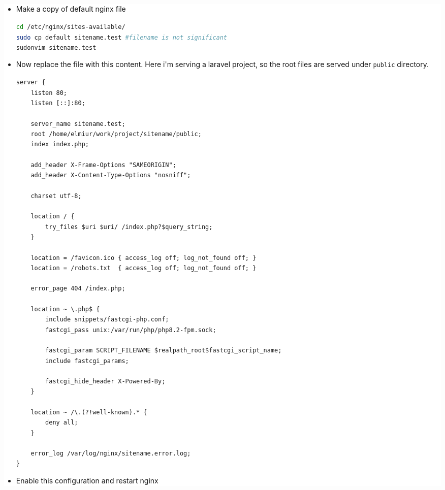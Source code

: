 - Make a copy of default nginx file

  ```sh
  cd /etc/nginx/sites-available/
  sudo cp default sitename.test #filename is not significant
  sudonvim sitename.test
  ```

- Now replace the file with this content. Here i'm serving a laravel project, so the root files are served under `public` directory.

  ```
  server {
      listen 80;
      listen [::]:80;

      server_name sitename.test;
      root /home/elmiur/work/project/sitename/public;
      index index.php;

      add_header X-Frame-Options "SAMEORIGIN";
      add_header X-Content-Type-Options "nosniff";

      charset utf-8;

      location / {
          try_files $uri $uri/ /index.php?$query_string;
      }

      location = /favicon.ico { access_log off; log_not_found off; }
      location = /robots.txt  { access_log off; log_not_found off; }

      error_page 404 /index.php;

      location ~ \.php$ {
          include snippets/fastcgi-php.conf;
          fastcgi_pass unix:/var/run/php/php8.2-fpm.sock;

          fastcgi_param SCRIPT_FILENAME $realpath_root$fastcgi_script_name;
          include fastcgi_params;

          fastcgi_hide_header X-Powered-By;
      }

      location ~ /\.(?!well-known).* {
          deny all;
      }

      error_log /var/log/nginx/sitename.error.log;
  }
  ```

- Enable this configuration and restart nginx
